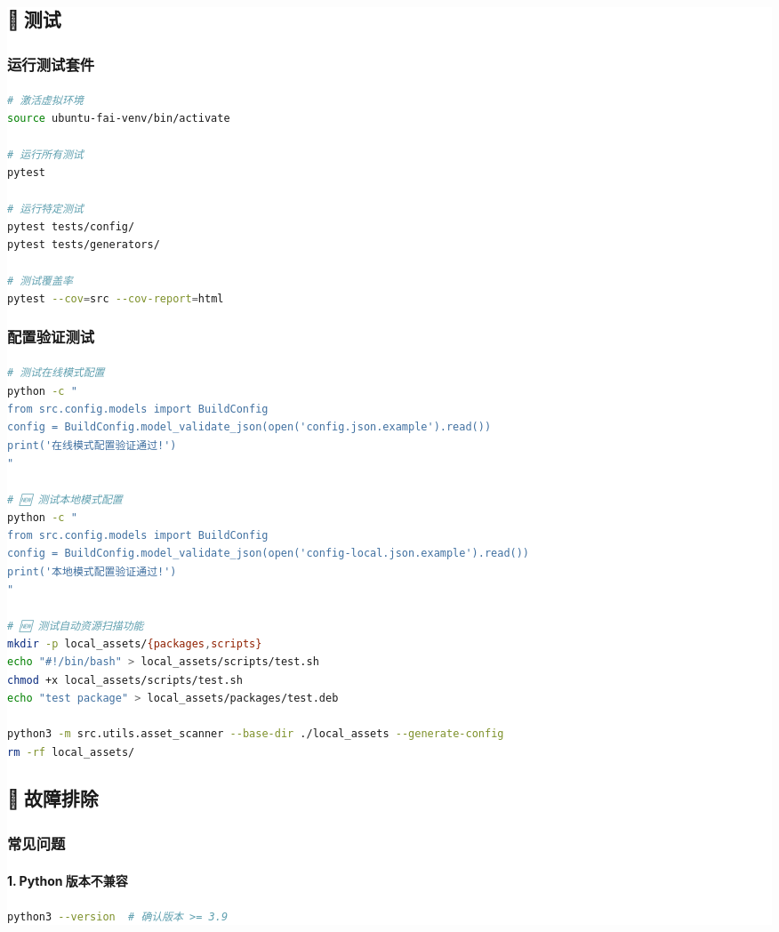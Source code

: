 ## 🧪 测试

### 运行测试套件
```bash
# 激活虚拟环境
source ubuntu-fai-venv/bin/activate

# 运行所有测试
pytest

# 运行特定测试
pytest tests/config/
pytest tests/generators/

# 测试覆盖率
pytest --cov=src --cov-report=html
```

### 配置验证测试
```bash
# 测试在线模式配置
python -c "
from src.config.models import BuildConfig
config = BuildConfig.model_validate_json(open('config.json.example').read())
print('在线模式配置验证通过!')
"

# 🆕 测试本地模式配置
python -c "
from src.config.models import BuildConfig
config = BuildConfig.model_validate_json(open('config-local.json.example').read())
print('本地模式配置验证通过!')
"

# 🆕 测试自动资源扫描功能
mkdir -p local_assets/{packages,scripts}
echo "#!/bin/bash" > local_assets/scripts/test.sh
chmod +x local_assets/scripts/test.sh
echo "test package" > local_assets/packages/test.deb

python3 -m src.utils.asset_scanner --base-dir ./local_assets --generate-config
rm -rf local_assets/
```

## 🔧 故障排除

### 常见问题

#### 1. Python 版本不兼容
```bash
python3 --version  # 确认版本 >= 3.9
```
